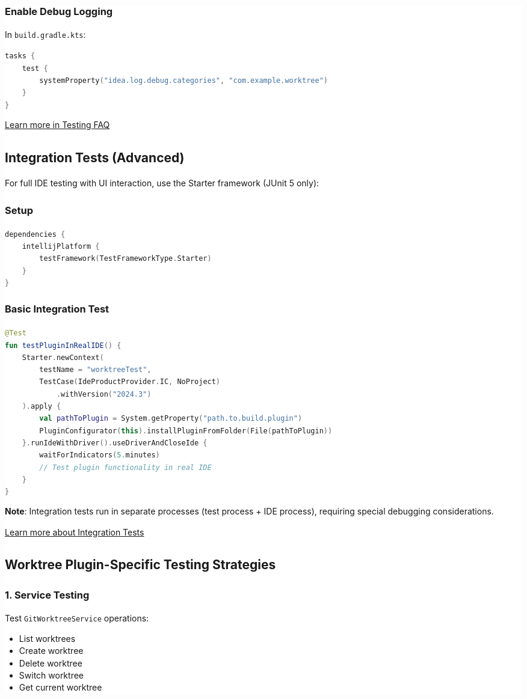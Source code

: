 ### Enable Debug Logging
In `build.gradle.kts`:
```kotlin
tasks {
    test {
        systemProperty("idea.log.debug.categories", "com.example.worktree")
    }
}
```

[Learn more in Testing FAQ](https://plugins.jetbrains.com/docs/intellij/testing-faq.html)

## Integration Tests (Advanced)

For full IDE testing with UI interaction, use the Starter framework (JUnit 5 only):

### Setup
```kotlin
dependencies {
    intellijPlatform {
        testFramework(TestFrameworkType.Starter)
    }
}
```

### Basic Integration Test
```kotlin
@Test
fun testPluginInRealIDE() {
    Starter.newContext(
        testName = "worktreeTest",
        TestCase(IdeProductProvider.IC, NoProject)
            .withVersion("2024.3")
    ).apply {
        val pathToPlugin = System.getProperty("path.to.build.plugin")
        PluginConfigurator(this).installPluginFromFolder(File(pathToPlugin))
    }.runIdeWithDriver().useDriverAndCloseIde {
        waitForIndicators(5.minutes)
        // Test plugin functionality in real IDE
    }
}
```

**Note**: Integration tests run in separate processes (test process + IDE process), requiring special debugging considerations.

[Learn more about Integration Tests](https://plugins.jetbrains.com/docs/intellij/integration-tests-intro.html)

## Worktree Plugin-Specific Testing Strategies

### 1. Service Testing
Test `GitWorktreeService` operations:
- List worktrees
- Create worktree
- Delete worktree
- Switch worktree
- Get current worktree
